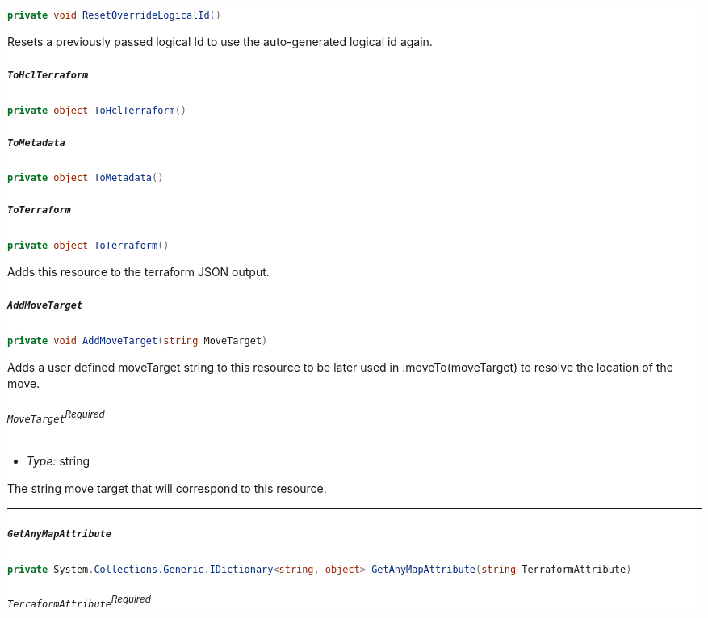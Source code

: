 ```csharp
private void ResetOverrideLogicalId()
```

Resets a previously passed logical Id to use the auto-generated logical id again.

##### `ToHclTerraform` <a name="ToHclTerraform" id="@cdktf/provider-azurerm.bastionHost.BastionHost.toHclTerraform"></a>

```csharp
private object ToHclTerraform()
```

##### `ToMetadata` <a name="ToMetadata" id="@cdktf/provider-azurerm.bastionHost.BastionHost.toMetadata"></a>

```csharp
private object ToMetadata()
```

##### `ToTerraform` <a name="ToTerraform" id="@cdktf/provider-azurerm.bastionHost.BastionHost.toTerraform"></a>

```csharp
private object ToTerraform()
```

Adds this resource to the terraform JSON output.

##### `AddMoveTarget` <a name="AddMoveTarget" id="@cdktf/provider-azurerm.bastionHost.BastionHost.addMoveTarget"></a>

```csharp
private void AddMoveTarget(string MoveTarget)
```

Adds a user defined moveTarget string to this resource to be later used in .moveTo(moveTarget) to resolve the location of the move.

###### `MoveTarget`<sup>Required</sup> <a name="MoveTarget" id="@cdktf/provider-azurerm.bastionHost.BastionHost.addMoveTarget.parameter.moveTarget"></a>

- *Type:* string

The string move target that will correspond to this resource.

---

##### `GetAnyMapAttribute` <a name="GetAnyMapAttribute" id="@cdktf/provider-azurerm.bastionHost.BastionHost.getAnyMapAttribute"></a>

```csharp
private System.Collections.Generic.IDictionary<string, object> GetAnyMapAttribute(string TerraformAttribute)
```

###### `TerraformAttribute`<sup>Required</sup> <a name="TerraformAttribute" id="@cdktf/provider-azurerm.bastionHost.BastionHost.getAnyMapAttribute.parameter.terraformAttribute"></a>
